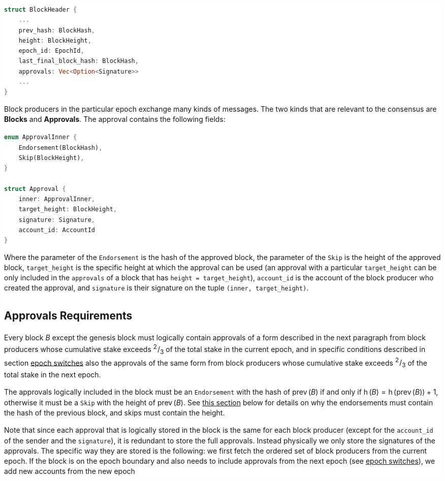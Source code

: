 ```rust
struct BlockHeader {
    ...
    prev_hash: BlockHash,
    height: BlockHeight,
    epoch_id: EpochId,
    last_final_block_hash: BlockHash,
    approvals: Vec<Option<Signature>>
    ...
}
```

Block producers in the particular epoch exchange many kinds of messages. The two kinds that are relevant to the consensus are **Blocks** and **Approvals**. The approval contains the following fields:

```rust
enum ApprovalInner {
    Endorsement(BlockHash),
    Skip(BlockHeight),
}

struct Approval {
    inner: ApprovalInner,
    target_height: BlockHeight,
    signature: Signature,
    account_id: AccountId
}
```

Where the parameter of the `Endorsement` is the hash of the approved block, the parameter of the `Skip` is the height of the approved block, `target_height` is the specific height at which the approval can be used (an approval with a particular `target_height` can be only included in the `approvals` of a block that has `height = target_height`), `account_id` is the account of the block producer who created the approval, and `signature` is their signature on the tuple `(inner, target_height)`.

## Approvals Requirements

Every block $B$ except the genesis block must logically contain approvals of a form described in the next paragraph from block producers whose cumulative stake exceeds $^2\!/_3$ of the total stake in the current epoch, and in specific conditions described in section [epoch switches](#epoch-switches) also the approvals of the same form from block producers whose cumulative stake exceeds $^2\!/_3$ of the total stake in the next epoch.

The approvals logically included in the block must be an `Endorsement` with the hash of $\operatorname{prev}(B)$ if and only if $\operatorname{h}(B) = \operatorname{h}(\operatorname{prev}(B))+1$, otherwise it must be a `Skip` with the height of $\operatorname{prev}(B)$. See [this section](#approval-condition) below for details on why the endorsements must contain the hash of the previous block, and skips must contain the height.

Note that since each approval that is logically stored in the block is the same for each block producer (except for the `account_id` of the sender and the `signature`), it is redundant to store the full approvals. Instead physically we only store the signatures of the approvals. The specific way they are stored is the following: we first fetch the ordered set of block producers from the current epoch. If the block is on the epoch boundary and also needs to include approvals from the next epoch (see [epoch switches](#epoch-switches)), we add new accounts from the new epoch
